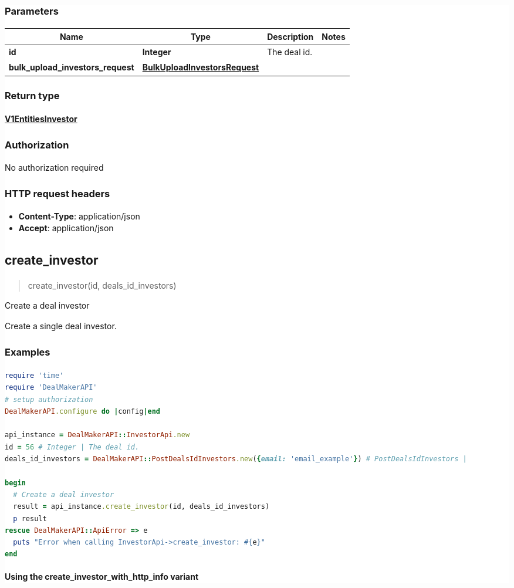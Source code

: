 ### Parameters

| Name | Type | Description | Notes |
| ---- | ---- | ----------- | ----- |
| **id** | **Integer** | The deal id. |  |
| **bulk_upload_investors_request** | [**BulkUploadInvestorsRequest**](BulkUploadInvestorsRequest.md) |  |  |

### Return type

[**V1EntitiesInvestor**](V1EntitiesInvestor.md)

### Authorization

No authorization required

### HTTP request headers

- **Content-Type**: application/json
- **Accept**: application/json


## create_investor

> <V1EntitiesInvestor> create_investor(id, deals_id_investors)

Create a deal investor

Create a single deal investor.

### Examples

```ruby
require 'time'
require 'DealMakerAPI'
# setup authorization
DealMakerAPI.configure do |config|end

api_instance = DealMakerAPI::InvestorApi.new
id = 56 # Integer | The deal id.
deals_id_investors = DealMakerAPI::PostDealsIdInvestors.new({email: 'email_example'}) # PostDealsIdInvestors | 

begin
  # Create a deal investor
  result = api_instance.create_investor(id, deals_id_investors)
  p result
rescue DealMakerAPI::ApiError => e
  puts "Error when calling InvestorApi->create_investor: #{e}"
end
```

#### Using the create_investor_with_http_info variant
